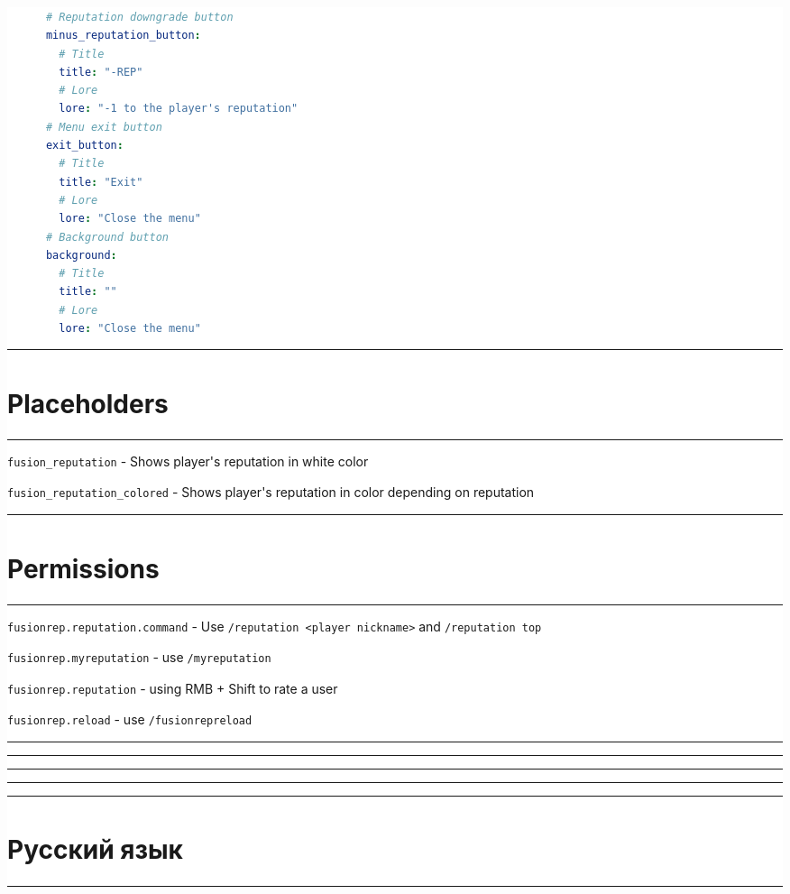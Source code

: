 ``` yml
      # Reputation downgrade button 
      minus_reputation_button:  
        # Title
        title: "-REP"  
        # Lore 
        lore: "-1 to the player's reputation"  
      # Menu exit button
      exit_button:  
        # Title
        title: "Exit"  
        # Lore 
        lore: "Close the menu"  
      # Background button  
      background:  
        # Title 
        title: ""  
        # Lore 
        lore: "Close the menu"
```

---
# Placeholders

---

`fusion_reputation` - Shows player's reputation in white color

`fusion_reputation_colored` - Shows player's reputation in color depending on reputation

---
# Permissions

---
`fusionrep.reputation.command` - Use `/reputation <player nickname>` and `/reputation top`

`fusionrep.myreputation` - use `/myreputation`

`fusionrep.reputation` - using RMB + Shift to rate a user

`fusionrep.reload` - use `/fusionrepreload`

---
---
---
---
---
# Русский язык

---

